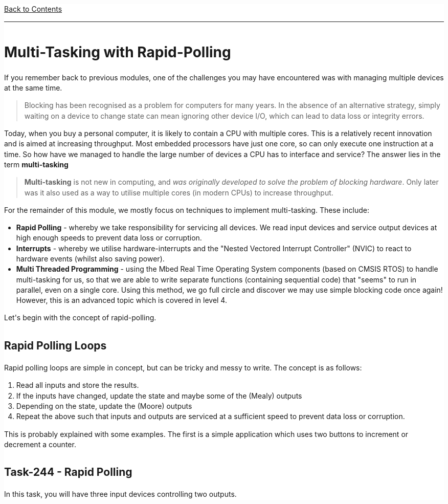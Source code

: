 [Back to Contents](README.md)

---

# Multi-Tasking with Rapid-Polling
If you remember back to previous modules, one of the challenges you may have encountered was with managing multiple devices at the same time.

> Blocking has been recognised as a problem for computers for many years. In the absence of an alternative strategy, simply waiting on a device to change state can mean ignoring other device I/O, which can lead to data loss or integrity errors.

Today, when you buy a personal computer, it is likely to contain a CPU with multiple cores. This is a relatively recent innovation and is aimed at increasing throughput. Most embedded processors have just one core, so can only execute one instruction at a time. So how have we managed to handle the large number of devices a CPU has to interface and service? The answer lies in the term **multi-tasking**

> **Multi-tasking** is not new in computing, and _was originally developed to solve the problem of blocking hardware_. Only later was it also used as a way to utilise multiple cores (in modern CPUs) to increase throughput.

For the remainder of this module, we mostly focus on techniques to implement multi-tasking. These include:

* **Rapid Polling** - whereby we take responsibility for servicing all devices. We read input devices and service output devices at high enough speeds to prevent data loss or corruption.
* **Interrupts** - whereby we utilise hardware-interrupts and the "Nested Vectored Interrupt Controller" (NVIC) to react to hardware events (whilst also saving power).
* **Multi Threaded Programming** - using the Mbed Real Time Operating System components (based on CMSIS RTOS) to handle multi-tasking for us, so that we are able to write separate functions (containing sequential code) that "seems" to run in parallel, even on a single core. Using this method, we go full circle and discover we may use simple blocking code once again! However, this is an advanced topic which is covered in level 4.

Let's begin with the concept of rapid-polling.

## Rapid Polling Loops
Rapid polling loops are simple in concept, but can be tricky and messy to write. The concept is as follows:

1. Read all inputs and store the results.
2. If the inputs have changed, update the state and maybe some of the (Mealy) outputs
3. Depending on the state, update the (Moore) outputs
4. Repeat the above such that inputs and outputs are serviced at a sufficient speed to prevent data loss or corruption.

This is probably explained with some examples. The first is a simple application which uses two buttons to increment or decrement a counter.

## Task-244 - Rapid Polling
In this task, you will have three input devices controlling two outputs.
